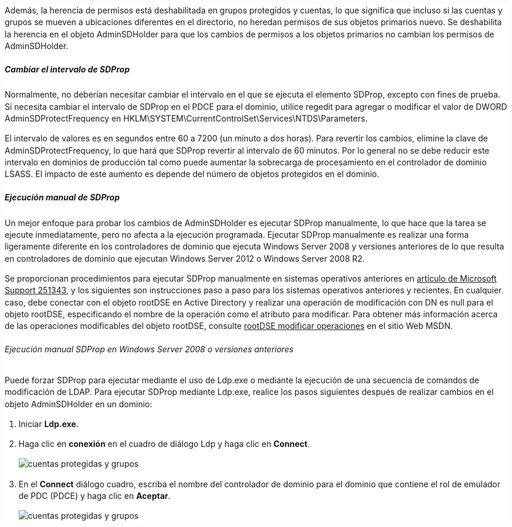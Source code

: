 Además, la herencia de permisos está deshabilitada en grupos protegidos y cuentas, lo que significa que incluso si las cuentas y grupos se mueven a ubicaciones diferentes en el directorio, no heredan permisos de sus objetos primarios nuevo. Se deshabilita la herencia en el objeto AdminSDHolder para que los cambios de permisos a los objetos primarios no cambian los permisos de AdminSDHolder.  

##### <a name="changing-sdprop-interval"></a>Cambiar el intervalo de SDProp

Normalmente, no deberían necesitar cambiar el intervalo en el que se ejecuta el elemento SDProp, excepto con fines de prueba. Si necesita cambiar el intervalo de SDProp en el PDCE para el dominio, utilice regedit para agregar o modificar el valor de DWORD AdminSDProtectFrequency en HKLM\SYSTEM\CurrentControlSet\Services\NTDS\Parameters.  

El intervalo de valores es en segundos entre 60 a 7200 (un minuto a dos horas). Para revertir los cambios, elimine la clave de AdminSDProtectFrequency, lo que hará que SDProp revertir al intervalo de 60 minutos. Por lo general no se debe reducir este intervalo en dominios de producción tal como puede aumentar la sobrecarga de procesamiento en el controlador de dominio LSASS. El impacto de este aumento es depende del número de objetos protegidos en el dominio.  

##### <a name="running-sdprop-manually"></a>Ejecución manual de SDProp

Un mejor enfoque para probar los cambios de AdminSDHolder es ejecutar SDProp manualmente, lo que hace que la tarea se ejecute inmediatamente, pero no afecta a la ejecución programada. Ejecutar SDProp manualmente es realizar una forma ligeramente diferente en los controladores de dominio que ejecuta Windows Server 2008 y versiones anteriores de lo que resulta en controladores de dominio que ejecutan Windows Server 2012 o Windows Server 2008 R2.  

Se proporcionan procedimientos para ejecutar SDProp manualmente en sistemas operativos anteriores en [artículo de Microsoft Support 251343](https://support.microsoft.com/kb/251343), y los siguientes son instrucciones paso a paso para los sistemas operativos anteriores y recientes. En cualquier caso, debe conectar con el objeto rootDSE en Active Directory y realizar una operación de modificación con DN es null para el objeto rootDSE, especificando el nombre de la operación como el atributo para modificar. Para obtener más información acerca de las operaciones modificables del objeto rootDSE, consulte [rootDSE modificar operaciones](https://msdn.microsoft.com/library/cc223297.aspx) en el sitio Web MSDN.  

###### <a name="running-sdprop-manually-in-windows-server-2008-or-earlier"></a>Ejecución manual SDProp en Windows Server 2008 o versiones anteriores

Puede forzar SDProp para ejecutar mediante el uso de Ldp.exe o mediante la ejecución de una secuencia de comandos de modificación de LDAP. Para ejecutar SDProp mediante Ldp.exe, realice los pasos siguientes después de realizar cambios en el objeto AdminSDHolder en un dominio:  

1. Iniciar **Ldp.exe**.  
2. Haga clic en **conexión** en el cuadro de diálogo Ldp y haga clic en **Connect**.  

   ![cuentas protegidas y grupos](media/Appendix-C--Protected-Accounts-and-Groups-in-Active-Directory/SAD_9.gif)  

3. En el **Connect** diálogo cuadro, escriba el nombre del controlador de dominio para el dominio que contiene el rol de emulador de PDC (PDCE) y haga clic en **Aceptar**.  

   ![cuentas protegidas y grupos](media/Appendix-C--Protected-Accounts-and-Groups-in-Active-Directory/SAD_10.png)  
